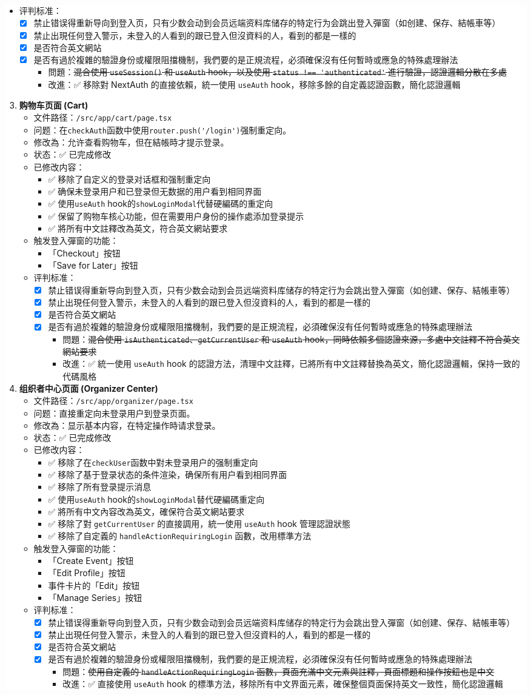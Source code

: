    - 评判标准：
     - [x] 禁止错误得重新导向到登入页，只有少数会动到会员远端资料库储存的特定行为会跳出登入彈窗（如创建、保存、結帳車等）
     - [x] 禁止出現任何登入警示，未登入的人看到的跟已登入但沒資料的人，看到的都是一樣的
     - [x] 是否符合英文網站
     - [x] 是否有過於複雜的驗證身份或權限阻擋機制，我們要的是正規流程，必須確保沒有任何暫時或應急的特殊處理辦法
       - 問題：~~混合使用 `useSession()` 和 `useAuth` hook，以及使用 `status !== 'authenticated'` 進行驗證，認證邏輯分散在多處~~
       - 改進：✅ 移除對 NextAuth 的直接依賴，統一使用 `useAuth` hook，移除多餘的自定義認證函數，簡化認證邏輯

3. **购物车页面 (Cart)**
   - 文件路径：`/src/app/cart/page.tsx`
   - 问题：在`checkAuth`函数中使用`router.push('/login')`强制重定向。
   - 修改為：允许查看购物车，但在結帳時才提示登录。
   - 状态：✅ 已完成修改
   - 已修改内容：
     - ✅ 移除了自定义的登录对话框和强制重定向
     - ✅ 确保未登录用户和已登录但无数据的用户看到相同界面
     - ✅ 使用`useAuth` hook的`showLoginModal`代替硬編碼的重定向
     - ✅ 保留了购物车核心功能，但在需要用户身份的操作處添加登录提示
     - ✅ 將所有中文註釋改為英文，符合英文網站要求
   - 触发登入彈窗的功能：
     - 「Checkout」按钮
     - 「Save for Later」按钮
   - 评判标准：
     - [x] 禁止错误得重新导向到登入页，只有少数会动到会员远端资料库储存的特定行为会跳出登入彈窗（如创建、保存、結帳車等）
     - [x] 禁止出現任何登入警示，未登入的人看到的跟已登入但沒資料的人，看到的都是一樣的
     - [x] 是否符合英文網站
     - [x] 是否有過於複雜的驗證身份或權限阻擋機制，我們要的是正規流程，必須確保沒有任何暫時或應急的特殊處理辦法
       - 問題：~~混合使用 `isAuthenticated`、`getCurrentUser` 和 `useAuth` hook，同時依賴多個認證來源，多處中文註釋不符合英文網站要求~~
       - 改進：✅ 統一使用 `useAuth` hook 的認證方法，清理中文註釋，已將所有中文註釋替換為英文，簡化認證邏輯，保持一致的代碼風格

4. **组织者中心页面 (Organizer Center)**
   - 文件路径：`/src/app/organizer/page.tsx`
   - 问题：直接重定向未登录用户到登录页面。
   - 修改為：显示基本内容，在特定操作時请求登录。
   - 状态：✅ 已完成修改
   - 已修改内容：
     - ✅ 移除了在`checkUser`函数中對未登录用户的强制重定向
     - ✅ 移除了基于登录状态的条件渲染，确保所有用户看到相同界面
     - ✅ 移除了所有登录提示消息
     - ✅ 使用`useAuth` hook的`showLoginModal`替代硬編碼重定向
     - ✅ 將所有中文內容改為英文，確保符合英文網站要求
     - ✅ 移除了對 `getCurrentUser` 的直接調用，統一使用 `useAuth` hook 管理認證狀態
     - ✅ 移除了自定義的 `handleActionRequiringLogin` 函數，改用標準方法
   - 触发登入彈窗的功能：
     - 「Create Event」按钮
     - 「Edit Profile」按钮
     - 事件卡片的「Edit」按钮
     - 「Manage Series」按钮
   - 评判标准：
     - [x] 禁止错误得重新导向到登入页，只有少数会动到会员远端资料库储存的特定行为会跳出登入彈窗（如创建、保存、結帳車等）
     - [x] 禁止出現任何登入警示，未登入的人看到的跟已登入但沒資料的人，看到的都是一樣的
     - [x] 是否符合英文網站
     - [x] 是否有過於複雜的驗證身份或權限阻擋機制，我們要的是正規流程，必須確保沒有任何暫時或應急的特殊處理辦法
       - 問題：~~使用自定義的 `handleActionRequiringLogin` 函數，頁面充滿中文元素與註釋，頁面標題和操作按鈕也是中文~~
       - 改進：✅ 直接使用 `useAuth` hook 的標準方法，移除所有中文界面元素，確保整個頁面保持英文一致性，簡化認證邏輯
